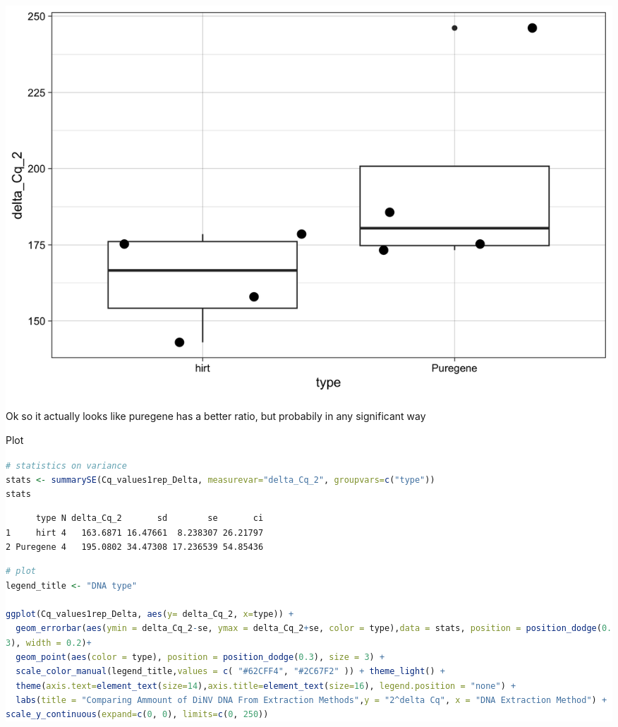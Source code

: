 ![](20240406-hirt-puregene_files/figure-commonmark/unnamed-chunk-5-1.png)

Ok so it actually looks like puregene has a better ratio, but probabily
in any significant way

Plot

``` r
# statistics on variance 
stats <- summarySE(Cq_values1rep_Delta, measurevar="delta_Cq_2", groupvars=c("type"))
stats
```

          type N delta_Cq_2       sd        se       ci
    1     hirt 4   163.6871 16.47661  8.238307 26.21797
    2 Puregene 4   195.0802 34.47308 17.236539 54.85436

``` r
# plot 
legend_title <- "DNA type"

ggplot(Cq_values1rep_Delta, aes(y= delta_Cq_2, x=type)) +
  geom_errorbar(aes(ymin = delta_Cq_2-se, ymax = delta_Cq_2+se, color = type),data = stats, position = position_dodge(0.3), width = 0.2)+
  geom_point(aes(color = type), position = position_dodge(0.3), size = 3) +
  scale_color_manual(legend_title,values = c( "#62CFF4", "#2C67F2" )) + theme_light() + 
  theme(axis.text=element_text(size=14),axis.title=element_text(size=16), legend.position = "none") +
  labs(title = "Comparing Ammount of DiNV DNA From Extraction Methods",y = "2^delta Cq", x = "DNA Extraction Method") + scale_y_continuous(expand=c(0, 0), limits=c(0, 250))
```
